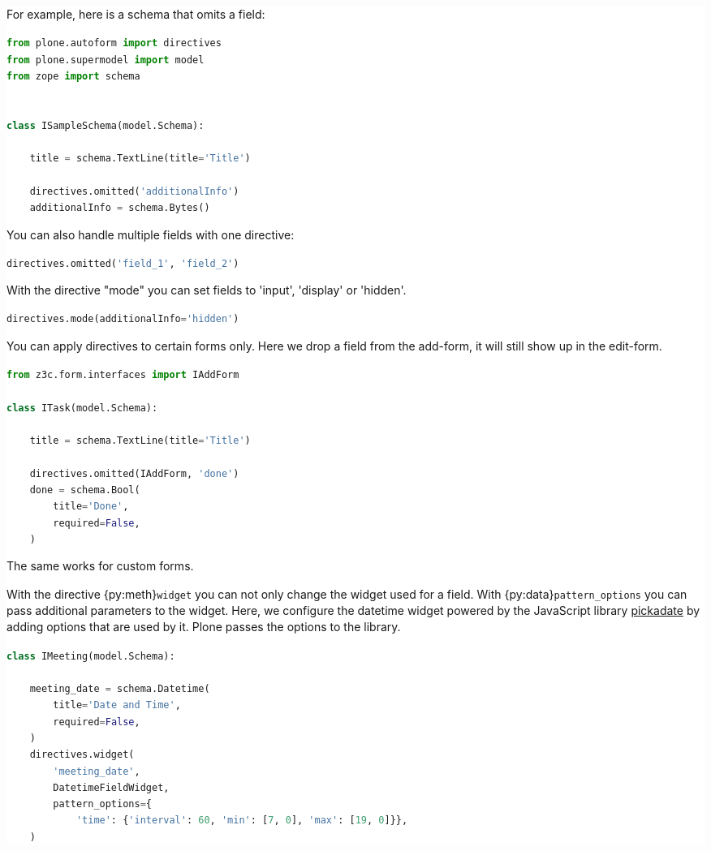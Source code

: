For example, here is a schema that omits a field:

```python
from plone.autoform import directives
from plone.supermodel import model
from zope import schema


class ISampleSchema(model.Schema):

    title = schema.TextLine(title='Title')

    directives.omitted('additionalInfo')
    additionalInfo = schema.Bytes()
```

You can also handle multiple fields with one directive:

```python
directives.omitted('field_1', 'field_2')
```

With the directive "mode" you can set fields to 'input', 'display' or 'hidden'.

```python
directives.mode(additionalInfo='hidden')
```

You can apply directives to certain forms only. Here we drop a field from the add-form, it will still show up in the edit-form.

```python
from z3c.form.interfaces import IAddForm

class ITask(model.Schema):

    title = schema.TextLine(title='Title')

    directives.omitted(IAddForm, 'done')
    done = schema.Bool(
        title='Done',
        required=False,
    )
```

The same works for custom forms.

With the directive {py:meth}`widget` you can not only change the widget used for a field. With {py:data}`pattern_options` you can pass additional parameters to the widget. Here, we configure the datetime widget powered by the JavaScript library [pickadate](https://amsul.ca/pickadate.js/) by adding options that are used by it. Plone passes the options to the library.

```python
class IMeeting(model.Schema):

    meeting_date = schema.Datetime(
        title='Date and Time',
        required=False,
    )
    directives.widget(
        'meeting_date',
        DatetimeFieldWidget,
        pattern_options={
            'time': {'interval': 60, 'min': [7, 0], 'max': [19, 0]}},
    )
```
